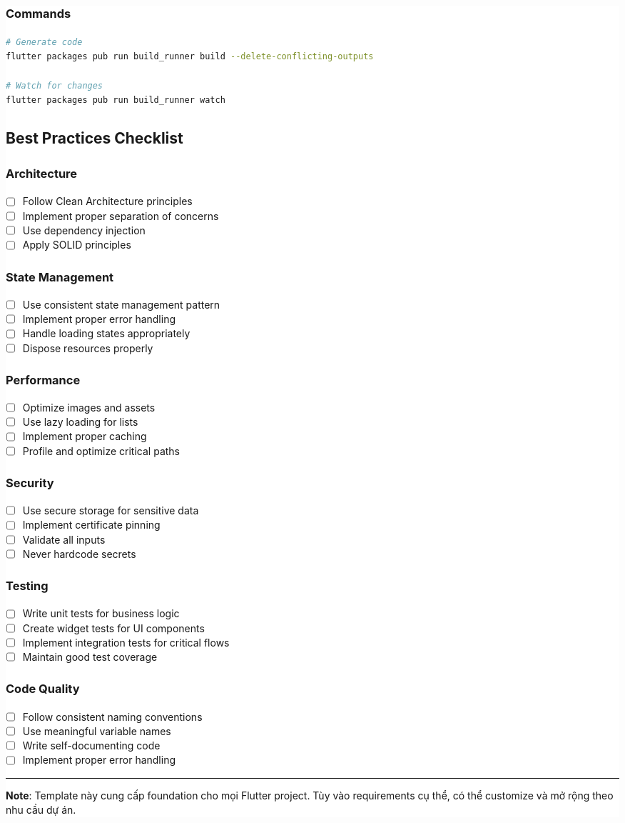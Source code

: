 ### Commands
```bash
# Generate code
flutter packages pub run build_runner build --delete-conflicting-outputs

# Watch for changes
flutter packages pub run build_runner watch
```

## Best Practices Checklist

### Architecture
- [ ] Follow Clean Architecture principles
- [ ] Implement proper separation of concerns
- [ ] Use dependency injection
- [ ] Apply SOLID principles

### State Management
- [ ] Use consistent state management pattern
- [ ] Implement proper error handling
- [ ] Handle loading states appropriately
- [ ] Dispose resources properly

### Performance
- [ ] Optimize images and assets
- [ ] Use lazy loading for lists
- [ ] Implement proper caching
- [ ] Profile and optimize critical paths

### Security
- [ ] Use secure storage for sensitive data
- [ ] Implement certificate pinning
- [ ] Validate all inputs
- [ ] Never hardcode secrets

### Testing
- [ ] Write unit tests for business logic
- [ ] Create widget tests for UI components
- [ ] Implement integration tests for critical flows
- [ ] Maintain good test coverage

### Code Quality
- [ ] Follow consistent naming conventions
- [ ] Use meaningful variable names
- [ ] Write self-documenting code
- [ ] Implement proper error handling

---

**Note**: Template này cung cấp foundation cho mọi Flutter project. Tùy vào requirements cụ thể, có thể customize và mở rộng theo nhu cầu dự án.
